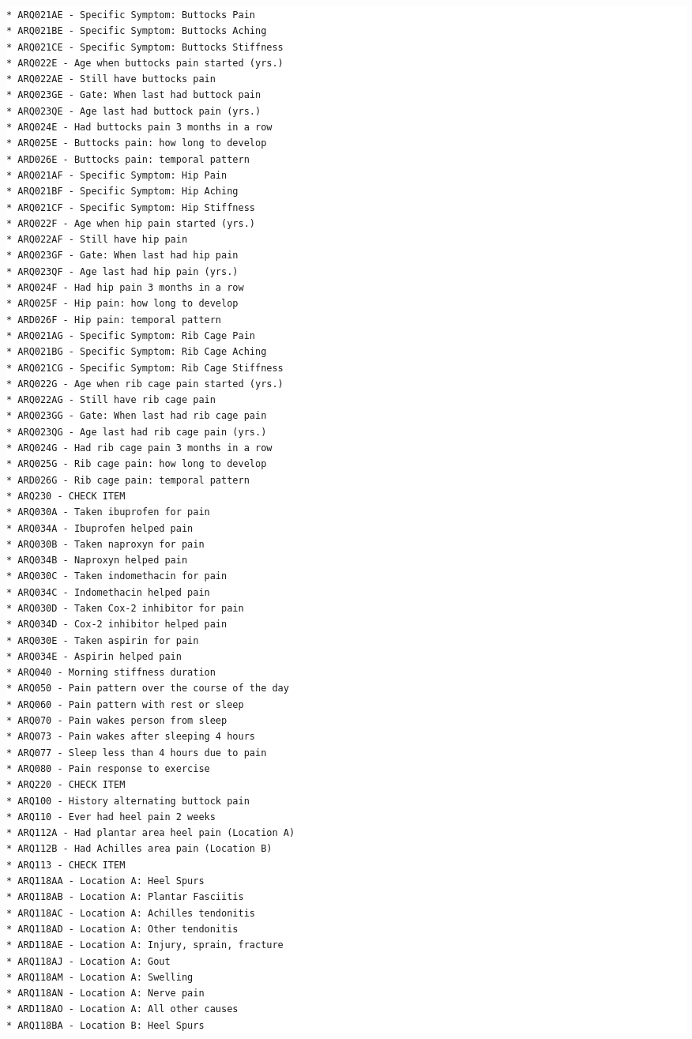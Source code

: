     * ARQ021AE - Specific Symptom: Buttocks Pain
    * ARQ021BE - Specific Symptom: Buttocks Aching
    * ARQ021CE - Specific Symptom: Buttocks Stiffness
    * ARQ022E - Age when buttocks pain started (yrs.)
    * ARQ022AE - Still have buttocks pain
    * ARQ023GE - Gate: When last had buttock pain
    * ARQ023QE - Age last had buttock pain (yrs.)
    * ARQ024E - Had buttocks pain 3 months in a row
    * ARQ025E - Buttocks pain: how long to develop
    * ARD026E - Buttocks pain: temporal pattern
    * ARQ021AF - Specific Symptom: Hip Pain
    * ARQ021BF - Specific Symptom: Hip Aching
    * ARQ021CF - Specific Symptom: Hip Stiffness
    * ARQ022F - Age when hip pain started (yrs.)
    * ARQ022AF - Still have hip pain
    * ARQ023GF - Gate: When last had hip pain
    * ARQ023QF - Age last had hip pain (yrs.)
    * ARQ024F - Had hip pain 3 months in a row
    * ARQ025F - Hip pain: how long to develop
    * ARD026F - Hip pain: temporal pattern
    * ARQ021AG - Specific Symptom: Rib Cage Pain
    * ARQ021BG - Specific Symptom: Rib Cage Aching
    * ARQ021CG - Specific Symptom: Rib Cage Stiffness
    * ARQ022G - Age when rib cage pain started (yrs.)
    * ARQ022AG - Still have rib cage pain
    * ARQ023GG - Gate: When last had rib cage pain
    * ARQ023QG - Age last had rib cage pain (yrs.)
    * ARQ024G - Had rib cage pain 3 months in a row
    * ARQ025G - Rib cage pain: how long to develop
    * ARD026G - Rib cage pain: temporal pattern
    * ARQ230 - CHECK ITEM
    * ARQ030A - Taken ibuprofen for pain
    * ARQ034A - Ibuprofen helped pain
    * ARQ030B - Taken naproxyn for pain
    * ARQ034B - Naproxyn helped pain
    * ARQ030C - Taken indomethacin for pain
    * ARQ034C - Indomethacin helped pain
    * ARQ030D - Taken Cox-2 inhibitor for pain
    * ARQ034D - Cox-2 inhibitor helped pain
    * ARQ030E - Taken aspirin for pain
    * ARQ034E - Aspirin helped pain
    * ARQ040 - Morning stiffness duration
    * ARQ050 - Pain pattern over the course of the day
    * ARQ060 - Pain pattern with rest or sleep
    * ARQ070 - Pain wakes person from sleep
    * ARQ073 - Pain wakes after sleeping 4 hours
    * ARQ077 - Sleep less than 4 hours due to pain
    * ARQ080 - Pain response to exercise
    * ARQ220 - CHECK ITEM
    * ARQ100 - History alternating buttock pain
    * ARQ110 - Ever had heel pain 2 weeks
    * ARQ112A - Had plantar area heel pain (Location A)
    * ARQ112B - Had Achilles area pain (Location B)
    * ARQ113 - CHECK ITEM
    * ARQ118AA - Location A: Heel Spurs
    * ARQ118AB - Location A: Plantar Fasciitis
    * ARQ118AC - Location A: Achilles tendonitis
    * ARQ118AD - Location A: Other tendonitis
    * ARD118AE - Location A: Injury, sprain, fracture
    * ARQ118AJ - Location A: Gout
    * ARQ118AM - Location A: Swelling
    * ARQ118AN - Location A: Nerve pain
    * ARD118AO - Location A: All other causes
    * ARQ118BA - Location B: Heel Spurs